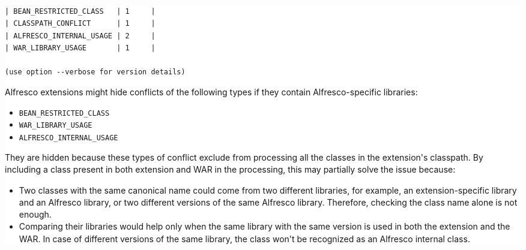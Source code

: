 ```text
| BEAN_RESTRICTED_CLASS   | 1     |
| CLASSPATH_CONFLICT      | 1     |
| ALFRESCO_INTERNAL_USAGE | 2     |
| WAR_LIBRARY_USAGE       | 1     |

(use option --verbose for version details)
```

Alfresco extensions might hide conflicts of the following types if they contain Alfresco-specific libraries:

* `BEAN_RESTRICTED_CLASS`
* `WAR_LIBRARY_USAGE`
* `ALFRESCO_INTERNAL_USAGE`

They are hidden because these types of conflict exclude from processing all the classes in the extension's classpath.
By including a class present in both extension and WAR in the processing, this may partially solve the issue because:

* Two classes with the same canonical name could come from two different libraries, for example, an extension-specific library and an Alfresco library, or two different versions of the same Alfresco library. Therefore, checking the class name alone is not enough.
* Comparing their libraries would help only when the same library with the same version is used in both the extension and the WAR. In case of different versions of the same library, the class won't be recognized as an Alfresco internal class.
